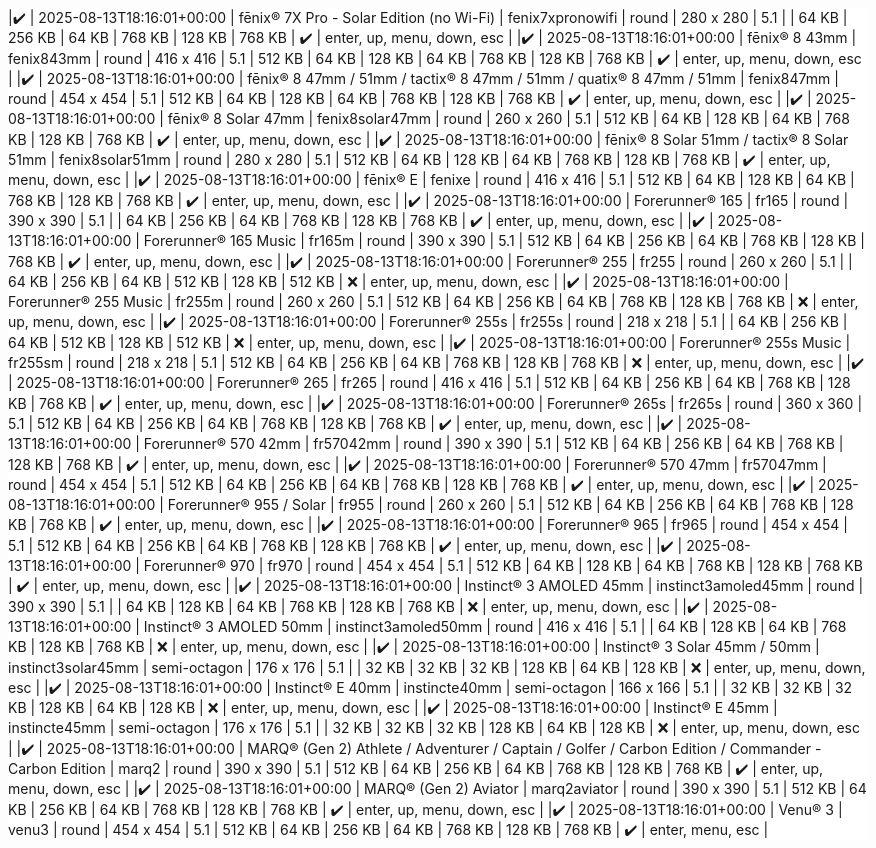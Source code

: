 |:heavy_check_mark: | 2025-08-13T18:16:01+00:00 | fēnix® 7X Pro - Solar Edition (no Wi-Fi) | fenix7xpronowifi | round | 280 x 280 | 5.1 |  | 64 KB | 256 KB | 64 KB | 768 KB | 128 KB | 768 KB | :heavy_check_mark: | enter, up, menu, down, esc |
|:heavy_check_mark: | 2025-08-13T18:16:01+00:00 | fēnix® 8 43mm | fenix843mm | round | 416 x 416 | 5.1 | 512 KB | 64 KB | 128 KB | 64 KB | 768 KB | 128 KB | 768 KB | :heavy_check_mark: | enter, up, menu, down, esc |
|:heavy_check_mark: | 2025-08-13T18:16:01+00:00 | fēnix® 8 47mm / 51mm / tactix® 8 47mm / 51mm / quatix® 8 47mm / 51mm | fenix847mm | round | 454 x 454 | 5.1 | 512 KB | 64 KB | 128 KB | 64 KB | 768 KB | 128 KB | 768 KB | :heavy_check_mark: | enter, up, menu, down, esc |
|:heavy_check_mark: | 2025-08-13T18:16:01+00:00 | fēnix® 8 Solar 47mm | fenix8solar47mm | round | 260 x 260 | 5.1 | 512 KB | 64 KB | 128 KB | 64 KB | 768 KB | 128 KB | 768 KB | :heavy_check_mark: | enter, up, menu, down, esc |
|:heavy_check_mark: | 2025-08-13T18:16:01+00:00 | fēnix® 8 Solar 51mm / tactix® 8 Solar 51mm | fenix8solar51mm | round | 280 x 280 | 5.1 | 512 KB | 64 KB | 128 KB | 64 KB | 768 KB | 128 KB | 768 KB | :heavy_check_mark: | enter, up, menu, down, esc |
|:heavy_check_mark: | 2025-08-13T18:16:01+00:00 | fēnix® E | fenixe | round | 416 x 416 | 5.1 | 512 KB | 64 KB | 128 KB | 64 KB | 768 KB | 128 KB | 768 KB | :heavy_check_mark: | enter, up, menu, down, esc |
|:heavy_check_mark: | 2025-08-13T18:16:01+00:00 | Forerunner® 165 | fr165 | round | 390 x 390 | 5.1 |  | 64 KB | 256 KB | 64 KB | 768 KB | 128 KB | 768 KB | :heavy_check_mark: | enter, up, menu, down, esc |
|:heavy_check_mark: | 2025-08-13T18:16:01+00:00 | Forerunner® 165 Music | fr165m | round | 390 x 390 | 5.1 | 512 KB | 64 KB | 256 KB | 64 KB | 768 KB | 128 KB | 768 KB | :heavy_check_mark: | enter, up, menu, down, esc |
|:heavy_check_mark: | 2025-08-13T18:16:01+00:00 | Forerunner® 255 | fr255 | round | 260 x 260 | 5.1 |  | 64 KB | 256 KB | 64 KB | 512 KB | 128 KB | 512 KB | :x: | enter, up, menu, down, esc |
|:heavy_check_mark: | 2025-08-13T18:16:01+00:00 | Forerunner® 255 Music | fr255m | round | 260 x 260 | 5.1 | 512 KB | 64 KB | 256 KB | 64 KB | 768 KB | 128 KB | 768 KB | :x: | enter, up, menu, down, esc |
|:heavy_check_mark: | 2025-08-13T18:16:01+00:00 | Forerunner® 255s | fr255s | round | 218 x 218 | 5.1 |  | 64 KB | 256 KB | 64 KB | 512 KB | 128 KB | 512 KB | :x: | enter, up, menu, down, esc |
|:heavy_check_mark: | 2025-08-13T18:16:01+00:00 | Forerunner® 255s Music | fr255sm | round | 218 x 218 | 5.1 | 512 KB | 64 KB | 256 KB | 64 KB | 768 KB | 128 KB | 768 KB | :x: | enter, up, menu, down, esc |
|:heavy_check_mark: | 2025-08-13T18:16:01+00:00 | Forerunner® 265 | fr265 | round | 416 x 416 | 5.1 | 512 KB | 64 KB | 256 KB | 64 KB | 768 KB | 128 KB | 768 KB | :heavy_check_mark: | enter, up, menu, down, esc |
|:heavy_check_mark: | 2025-08-13T18:16:01+00:00 | Forerunner® 265s | fr265s | round | 360 x 360 | 5.1 | 512 KB | 64 KB | 256 KB | 64 KB | 768 KB | 128 KB | 768 KB | :heavy_check_mark: | enter, up, menu, down, esc |
|:heavy_check_mark: | 2025-08-13T18:16:01+00:00 | Forerunner® 570 42mm | fr57042mm | round | 390 x 390 | 5.1 | 512 KB | 64 KB | 256 KB | 64 KB | 768 KB | 128 KB | 768 KB | :heavy_check_mark: | enter, up, menu, down, esc |
|:heavy_check_mark: | 2025-08-13T18:16:01+00:00 | Forerunner® 570 47mm | fr57047mm | round | 454 x 454 | 5.1 | 512 KB | 64 KB | 256 KB | 64 KB | 768 KB | 128 KB | 768 KB | :heavy_check_mark: | enter, up, menu, down, esc |
|:heavy_check_mark: | 2025-08-13T18:16:01+00:00 | Forerunner® 955 / Solar | fr955 | round | 260 x 260 | 5.1 | 512 KB | 64 KB | 256 KB | 64 KB | 768 KB | 128 KB | 768 KB | :heavy_check_mark: | enter, up, menu, down, esc |
|:heavy_check_mark: | 2025-08-13T18:16:01+00:00 | Forerunner® 965 | fr965 | round | 454 x 454 | 5.1 | 512 KB | 64 KB | 256 KB | 64 KB | 768 KB | 128 KB | 768 KB | :heavy_check_mark: | enter, up, menu, down, esc |
|:heavy_check_mark: | 2025-08-13T18:16:01+00:00 | Forerunner® 970 | fr970 | round | 454 x 454 | 5.1 | 512 KB | 64 KB | 128 KB | 64 KB | 768 KB | 128 KB | 768 KB | :heavy_check_mark: | enter, up, menu, down, esc |
|:heavy_check_mark: | 2025-08-13T18:16:01+00:00 | Instinct® 3 AMOLED 45mm | instinct3amoled45mm | round | 390 x 390 | 5.1 |  | 64 KB | 128 KB | 64 KB | 768 KB | 128 KB | 768 KB | :x: | enter, up, menu, down, esc |
|:heavy_check_mark: | 2025-08-13T18:16:01+00:00 | Instinct® 3 AMOLED 50mm | instinct3amoled50mm | round | 416 x 416 | 5.1 |  | 64 KB | 128 KB | 64 KB | 768 KB | 128 KB | 768 KB | :x: | enter, up, menu, down, esc |
|:heavy_check_mark: | 2025-08-13T18:16:01+00:00 | Instinct® 3 Solar 45mm / 50mm | instinct3solar45mm | semi-octagon | 176 x 176 | 5.1 |  | 32 KB | 32 KB | 32 KB | 128 KB | 64 KB | 128 KB | :x: | enter, up, menu, down, esc |
|:heavy_check_mark: | 2025-08-13T18:16:01+00:00 | Instinct® E 40mm | instincte40mm | semi-octagon | 166 x 166 | 5.1 |  | 32 KB | 32 KB | 32 KB | 128 KB | 64 KB | 128 KB | :x: | enter, up, menu, down, esc |
|:heavy_check_mark: | 2025-08-13T18:16:01+00:00 | Instinct® E 45mm | instincte45mm | semi-octagon | 176 x 176 | 5.1 |  | 32 KB | 32 KB | 32 KB | 128 KB | 64 KB | 128 KB | :x: | enter, up, menu, down, esc |
|:heavy_check_mark: | 2025-08-13T18:16:01+00:00 | MARQ® (Gen 2) Athlete / Adventurer / Captain / Golfer / Carbon Edition / Commander - Carbon Edition | marq2 | round | 390 x 390 | 5.1 | 512 KB | 64 KB | 256 KB | 64 KB | 768 KB | 128 KB | 768 KB | :heavy_check_mark: | enter, up, menu, down, esc |
|:heavy_check_mark: | 2025-08-13T18:16:01+00:00 | MARQ® (Gen 2) Aviator | marq2aviator | round | 390 x 390 | 5.1 | 512 KB | 64 KB | 256 KB | 64 KB | 768 KB | 128 KB | 768 KB | :heavy_check_mark: | enter, up, menu, down, esc |
|:heavy_check_mark: | 2025-08-13T18:16:01+00:00 | Venu® 3 | venu3 | round | 454 x 454 | 5.1 | 512 KB | 64 KB | 256 KB | 64 KB | 768 KB | 128 KB | 768 KB | :heavy_check_mark: | enter, menu, esc |